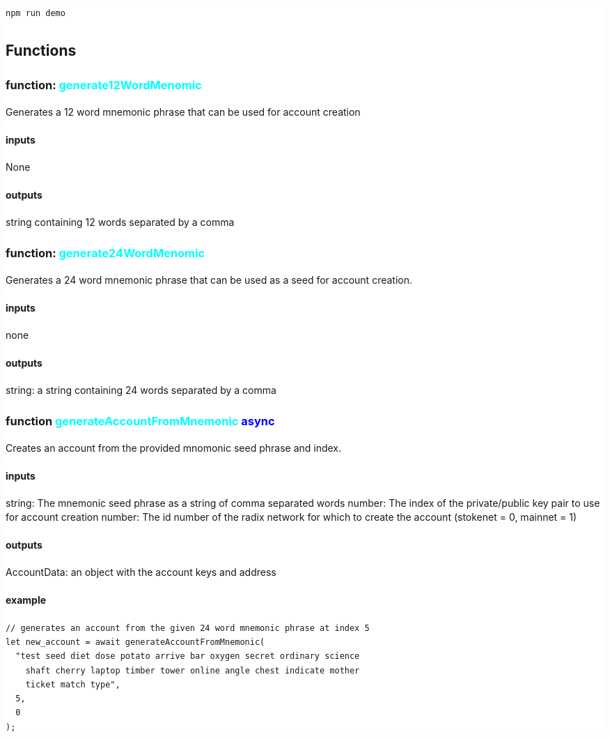 ```
npm run demo
```

## Functions

### function: <span style="color:cyan">generate12WordMenomic</span>

Generates a 12 word mnemonic phrase that can be used for account creation

#### inputs

None

#### outputs

string containing 12 words separated by a comma

### function: <span style="color: cyan">generate24WordMenomic</span>

Generates a 24 word mnemonic phrase that can be used as a seed for account creation.

#### inputs

none

#### outputs

string: a string containing 24 words separated by a comma

### function <span style="color: cyan">generateAccountFromMnemonic</span> <span style="color: blue">async</span>

Creates an account from the provided mnomonic seed phrase and index.

#### inputs

string: The mnemonic seed phrase as a string of comma separated words
number: The index of the private/public key pair to use for account creation
number: The id number of the radix network for which to create the account (stokenet = 0, mainnet = 1)

#### outputs

AccountData: an object with the account keys and address

#### example

```
// generates an account from the given 24 word mnemonic phrase at index 5
let new_account = await generateAccountFromMnemonic(
  "test seed diet dose potato arrive bar oxygen secret ordinary science
    shaft cherry laptop timber tower online angle chest indicate mother
    ticket match type",
  5,
  0
);
```
